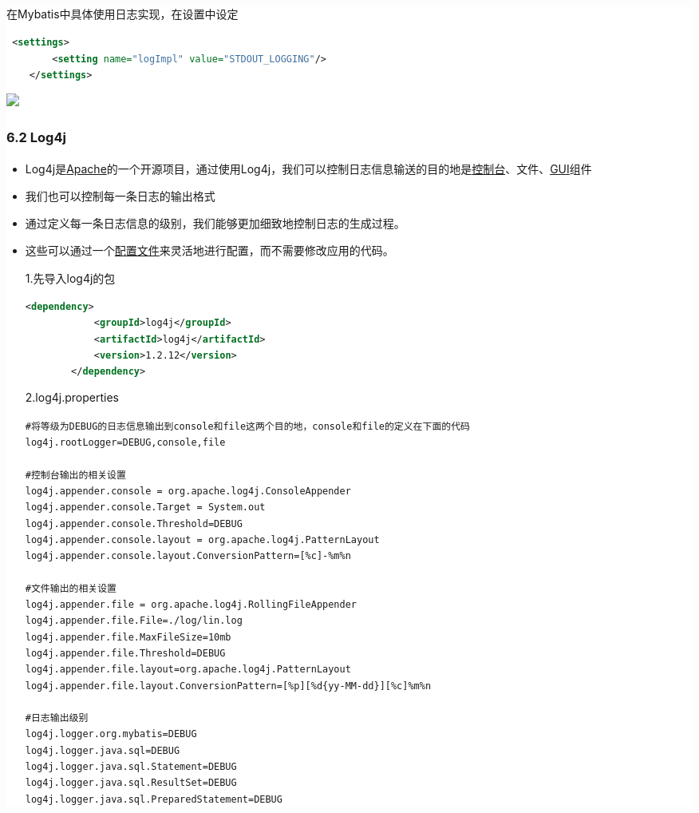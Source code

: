 在Mybatis中具体使用日志实现，在设置中设定

```XML
 <settings>
        <setting name="logImpl" value="STDOUT_LOGGING"/>
    </settings>
```

![](F:\邵辰宇\ideal\日志工厂1.png)

### 6.2 Log4j

- Log4j是[Apache](https://baike.baidu.com/item/Apache/8512995)的一个开源项目，通过使用Log4j，我们可以控制日志信息输送的目的地是[控制台](https://baike.baidu.com/item/控制台/2438626)、文件、[GUI](https://baike.baidu.com/item/GUI)组件

- 我们也可以控制每一条日志的输出格式

- 通过定义每一条日志信息的级别，我们能够更加细致地控制日志的生成过程。

- 这些可以通过一个[配置文件](https://baike.baidu.com/item/配置文件/286550)来灵活地进行配置，而不需要修改应用的代码。

  1.先导入log4j的包

  ```XML
  <dependency>
              <groupId>log4j</groupId>
              <artifactId>log4j</artifactId>
              <version>1.2.12</version>
          </dependency>
  ```

  2.log4j.properties

  ```xml
  #将等级为DEBUG的日志信息输出到console和file这两个目的地，console和file的定义在下面的代码
  log4j.rootLogger=DEBUG,console,file
  
  #控制台输出的相关设置
  log4j.appender.console = org.apache.log4j.ConsoleAppender
  log4j.appender.console.Target = System.out
  log4j.appender.console.Threshold=DEBUG
  log4j.appender.console.layout = org.apache.log4j.PatternLayout
  log4j.appender.console.layout.ConversionPattern=[%c]-%m%n
  
  #文件输出的相关设置
  log4j.appender.file = org.apache.log4j.RollingFileAppender
  log4j.appender.file.File=./log/lin.log
  log4j.appender.file.MaxFileSize=10mb
  log4j.appender.file.Threshold=DEBUG
  log4j.appender.file.layout=org.apache.log4j.PatternLayout
  log4j.appender.file.layout.ConversionPattern=[%p][%d{yy-MM-dd}][%c]%m%n
  
  #日志输出级别
  log4j.logger.org.mybatis=DEBUG
  log4j.logger.java.sql=DEBUG
  log4j.logger.java.sql.Statement=DEBUG
  log4j.logger.java.sql.ResultSet=DEBUG
  log4j.logger.java.sql.PreparedStatement=DEBUG
  ```
